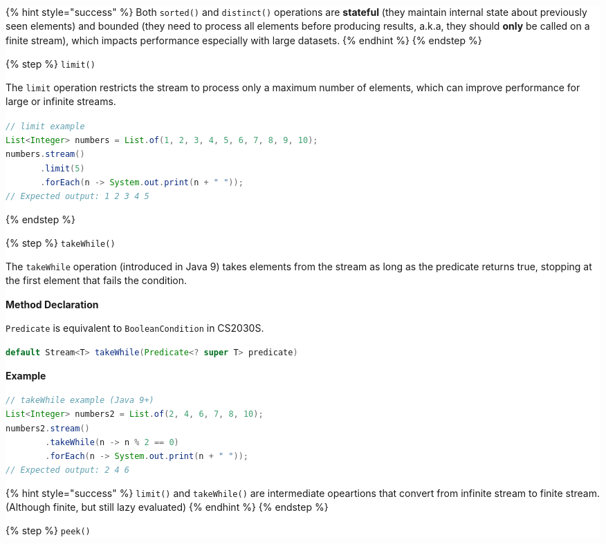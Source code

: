 {% hint style="success" %}
Both `sorted()` and `distinct()` operations are **stateful** (they maintain internal state about previously seen elements) and bounded (they need to process all elements before producing results, a.k.a, they should **only** be called on a finite stream), which impacts performance especially with large datasets.
{% endhint %}
{% endstep %}

{% step %}
`limit()`

The `limit` operation restricts the stream to process only a maximum number of elements, which can improve performance for large or infinite streams.

```java
// limit example
List<Integer> numbers = List.of(1, 2, 3, 4, 5, 6, 7, 8, 9, 10);
numbers.stream()
       .limit(5)
       .forEach(n -> System.out.print(n + " "));
// Expected output: 1 2 3 4 5
```
{% endstep %}

{% step %}
`takeWhile()`

The `takeWhile` operation (introduced in Java 9) takes elements from the stream as long as the predicate returns true, stopping at the first element that fails the condition.

**Method Declaration**

`Predicate` is equivalent to `BooleanCondition` in CS2030S.

```java
default Stream<T> takeWhile(Predicate<? super T> predicate)
```

**Example**

```java
// takeWhile example (Java 9+)
List<Integer> numbers2 = List.of(2, 4, 6, 7, 8, 10);
numbers2.stream()
        .takeWhile(n -> n % 2 == 0)
        .forEach(n -> System.out.print(n + " "));
// Expected output: 2 4 6
```

{% hint style="success" %}
`limit()` and `takeWhile()` are intermediate opeartions that convert from infinite stream to finite stream. (Although finite, but still lazy evaluated)
{% endhint %}
{% endstep %}

{% step %}
`peek()`
